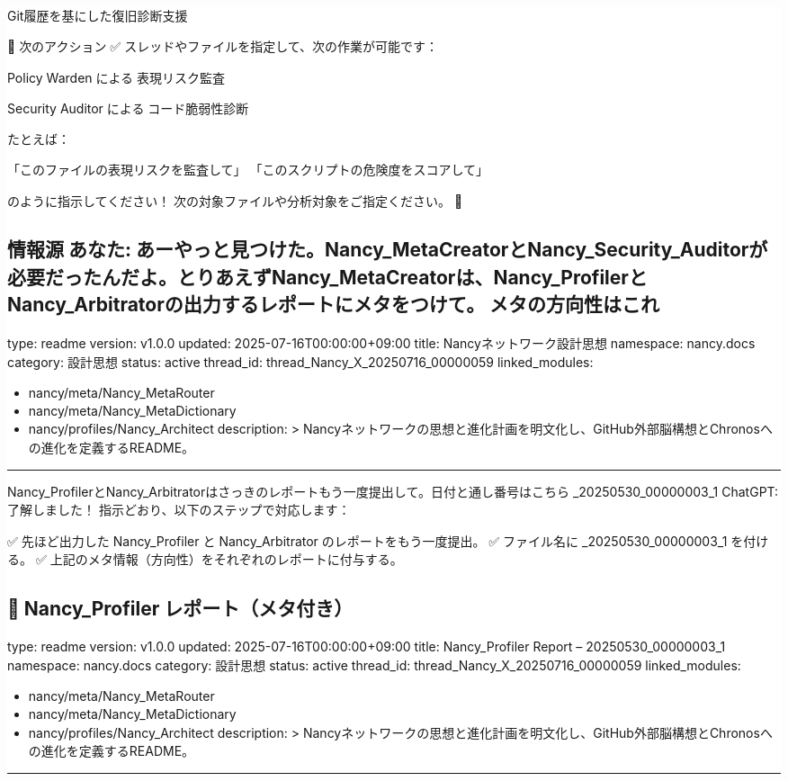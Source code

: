 Git履歴を基にした復旧診断支援

📌 次のアクション
✅ スレッドやファイルを指定して、次の作業が可能です：

Policy Warden による 表現リスク監査

Security Auditor による コード脆弱性診断

たとえば：

「このファイルの表現リスクを監査して」
「このスクリプトの危険度をスコアして」

のように指示してください！
次の対象ファイルや分析対象をご指定ください。 🚀


情報源
あなた:
あーやっと見つけた。Nancy_MetaCreatorとNancy_Security_Auditorが必要だったんだよ。とりあえずNancy_MetaCreatorは、Nancy_ProfilerとNancy_Arbitratorの出力するレポートにメタをつけて。
メタの方向性はこれ
---
type: readme
version: v1.0.0
updated: 2025-07-16T00:00:00+09:00
title: Nancyネットワーク設計思想
namespace: nancy.docs
category: 設計思想
status: active
thread_id: thread_Nancy_X_20250716_00000059
linked_modules:
  - nancy/meta/Nancy_MetaRouter
  - nancy/meta/Nancy_MetaDictionary
  - nancy/profiles/Nancy_Architect
description: >
  Nancyネットワークの思想と進化計画を明文化し、GitHub外部脳構想とChronosへの進化を定義するREADME。
---
Nancy_ProfilerとNancy_Arbitratorはさっきのレポートもう一度提出して。日付と通し番号はこちら _20250530_00000003_1
ChatGPT:
了解しました！
指示どおり、以下のステップで対応します：

✅ 先ほど出力した Nancy_Profiler と Nancy_Arbitrator のレポートをもう一度提出。
✅ ファイル名に _20250530_00000003_1 を付ける。
✅ 上記のメタ情報（方向性）をそれぞれのレポートに付与する。

📄 Nancy_Profiler レポート（メタ付き）
---
type: readme
version: v1.0.0
updated: 2025-07-16T00:00:00+09:00
title: Nancy_Profiler Report – 20250530_00000003_1
namespace: nancy.docs
category: 設計思想
status: active
thread_id: thread_Nancy_X_20250716_00000059
linked_modules:
  - nancy/meta/Nancy_MetaRouter
  - nancy/meta/Nancy_MetaDictionary
  - nancy/profiles/Nancy_Architect
description: >
  Nancyネットワークの思想と進化計画を明文化し、GitHub外部脳構想とChronosへの進化を定義するREADME。
---
